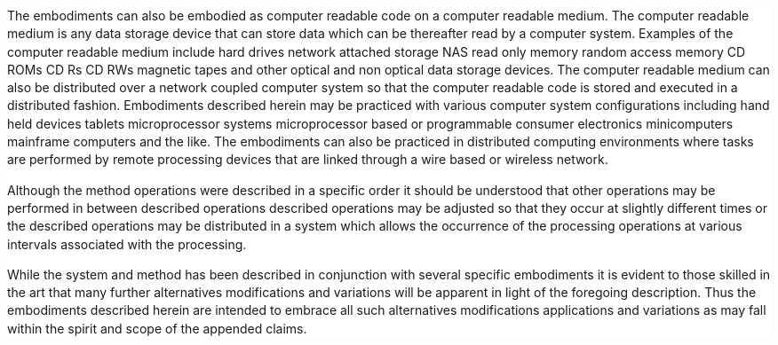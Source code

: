 The embodiments can also be embodied as computer readable code on a computer readable medium. The computer readable medium is any data storage device that can store data which can be thereafter read by a computer system. Examples of the computer readable medium include hard drives network attached storage NAS read only memory random access memory CD ROMs CD Rs CD RWs magnetic tapes and other optical and non optical data storage devices. The computer readable medium can also be distributed over a network coupled computer system so that the computer readable code is stored and executed in a distributed fashion. Embodiments described herein may be practiced with various computer system configurations including hand held devices tablets microprocessor systems microprocessor based or programmable consumer electronics minicomputers mainframe computers and the like. The embodiments can also be practiced in distributed computing environments where tasks are performed by remote processing devices that are linked through a wire based or wireless network.

Although the method operations were described in a specific order it should be understood that other operations may be performed in between described operations described operations may be adjusted so that they occur at slightly different times or the described operations may be distributed in a system which allows the occurrence of the processing operations at various intervals associated with the processing.

While the system and method has been described in conjunction with several specific embodiments it is evident to those skilled in the art that many further alternatives modifications and variations will be apparent in light of the foregoing description. Thus the embodiments described herein are intended to embrace all such alternatives modifications applications and variations as may fall within the spirit and scope of the appended claims.


